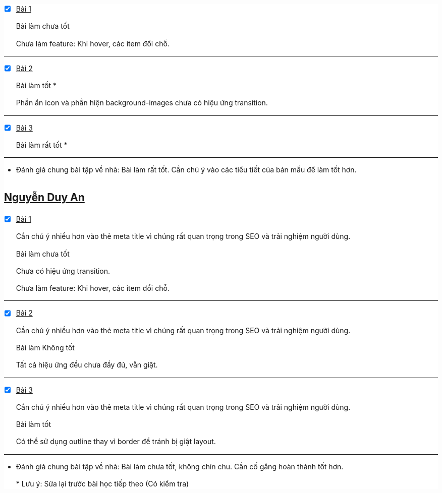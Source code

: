 - [x] [Bài 1](https://github.com/phamtuan162/phamtuan-nodejs-01)

  Bài làm chưa tốt

  Chưa làm feature: Khi hover, các item đổi chỗ.

---

- [x] [Bài 2](https://github.com/phamtuan162/phamtuan-nodejs-01)

  Bài làm tốt \*

  Phần ẩn icon và phần hiện background-images chưa có hiệu ứng transition.

---

- [x] [Bài 3](https://github.com/phamtuan162/phamtuan-nodejs-01)

  Bài làm rất tốt \*

---

- Đánh giá chung bài tập về nhà: Bài làm rất tốt. Cần chú ý vào các tiểu tiết của bản mẫu để làm tốt hơn.

## [Nguyễn Duy An](https://nguyenduyan9.github.io/BTVN/)

- [x] [Bài 1](https://nguyenduyan9.github.io/BTVN/)

  Cần chú ý nhiều hơn vào thẻ meta title vì chúng rất quan trọng trong SEO và trải nghiệm người dùng.

  Bài làm chưa tốt

  Chưa có hiệu ứng transition.

  Chưa làm feature: Khi hover, các item đổi chỗ.

---

- [x] [Bài 2](https://nguyenduyan9.github.io/BTVN/)

  Cần chú ý nhiều hơn vào thẻ meta title vì chúng rất quan trọng trong SEO và trải nghiệm người dùng.

  Bài làm Không tốt

  Tất cả hiệu ứng đều chưa đầy đủ, vẫn giật.

---

- [x] [Bài 3](https://nguyenduyan9.github.io/BTVN/)

  Cần chú ý nhiều hơn vào thẻ meta title vì chúng rất quan trọng trong SEO và trải nghiệm người dùng.

  Bài làm tốt

  Có thể sử dụng outline thay vì border để tránh bị giật layout.

---

- Đánh giá chung bài tập về nhà: Bài làm chưa tốt, không chỉn chu. Cần cố gắng hoàn thành tốt hơn.

  \* Lưu ý: Sửa lại trước bài học tiếp theo (Có kiểm tra)
